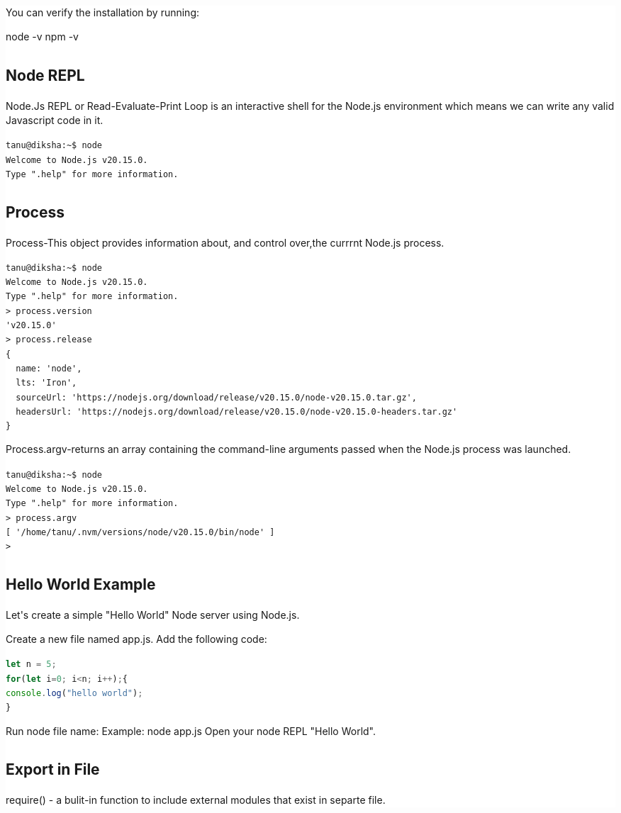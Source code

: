 You can verify the installation by running:


node -v
npm -v

## **Node REPL** ##

Node.Js REPL or Read-Evaluate-Print Loop is an interactive shell for the Node.js environment which means we can write any valid Javascript code in it.
```
tanu@diksha:~$ node 
Welcome to Node.js v20.15.0.
Type ".help" for more information.
```
## **Process** ##
Process-This object provides information about, and control over,the currrnt Node.js process.
```
tanu@diksha:~$ node
Welcome to Node.js v20.15.0.
Type ".help" for more information.
> process.version
'v20.15.0'
> process.release
{
  name: 'node',
  lts: 'Iron',
  sourceUrl: 'https://nodejs.org/download/release/v20.15.0/node-v20.15.0.tar.gz',
  headersUrl: 'https://nodejs.org/download/release/v20.15.0/node-v20.15.0-headers.tar.gz'
}
```
Process.argv-returns an array containing the command-line arguments passed when the Node.js process
was launched.
```
tanu@diksha:~$ node
Welcome to Node.js v20.15.0.
Type ".help" for more information.
> process.argv
[ '/home/tanu/.nvm/versions/node/v20.15.0/bin/node' ]
> 
```


## **Hello World Example** 

Let's create a simple "Hello World" Node server using Node.js.

Create a new file named app.js.
Add the following code:
   ```js
   let n = 5;
   for(let i=0; i<n; i++);{
   console.log("hello world");
   }
  
   ```
Run node file name:
Example:
node app.js
Open your node REPL "Hello World".
## **Export in File**
require() - a bulit-in function to include external modules that exist in separte file.
